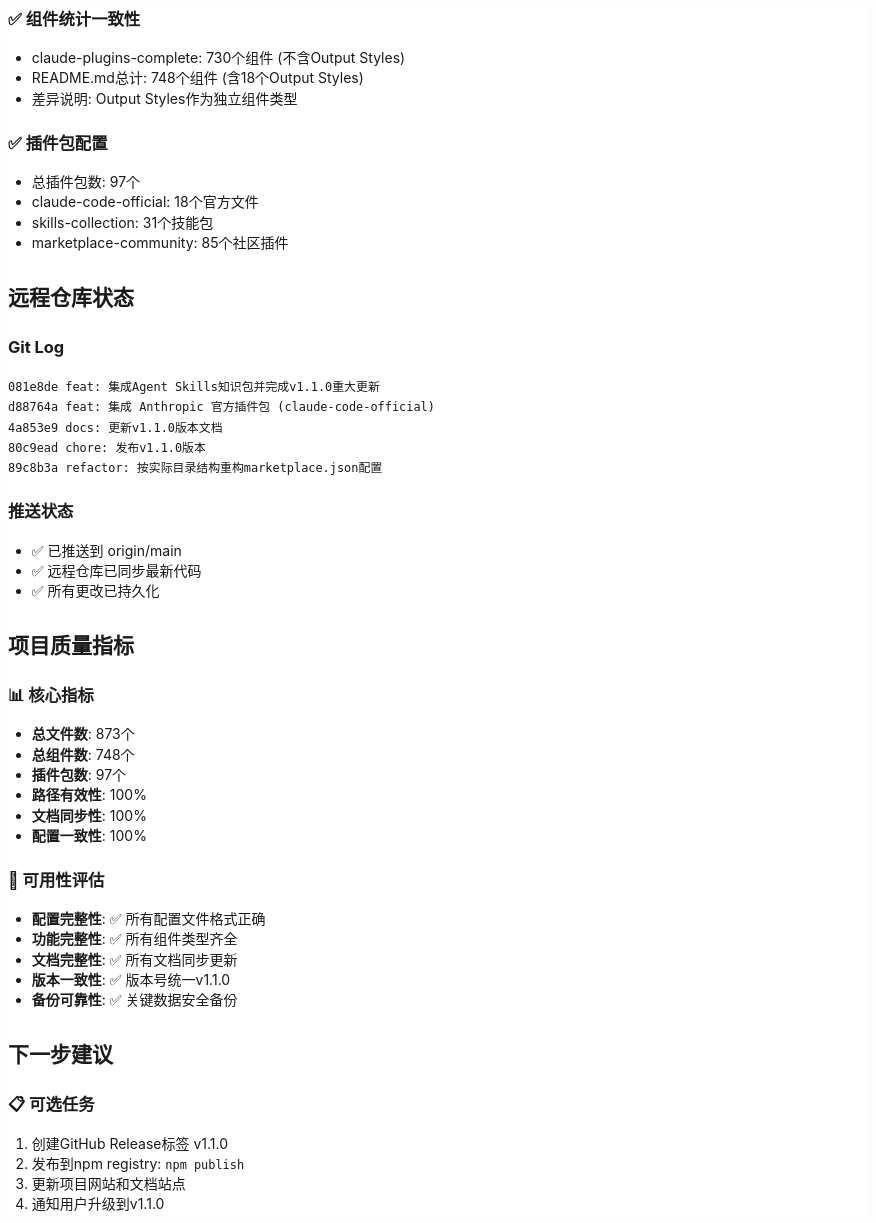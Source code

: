 ### ✅ 组件统计一致性
- claude-plugins-complete: 730个组件 (不含Output Styles)
- README.md总计: 748个组件 (含18个Output Styles)
- 差异说明: Output Styles作为独立组件类型

### ✅ 插件包配置
- 总插件包数: 97个
- claude-code-official: 18个官方文件
- skills-collection: 31个技能包
- marketplace-community: 85个社区插件

## 远程仓库状态

### Git Log
```
081e8de feat: 集成Agent Skills知识包并完成v1.1.0重大更新
d88764a feat: 集成 Anthropic 官方插件包 (claude-code-official)
4a853e9 docs: 更新v1.1.0版本文档
80c9ead chore: 发布v1.1.0版本
89c8b3a refactor: 按实际目录结构重构marketplace.json配置
```

### 推送状态
- ✅ 已推送到 origin/main
- ✅ 远程仓库已同步最新代码
- ✅ 所有更改已持久化

## 项目质量指标

### 📊 核心指标
- **总文件数**: 873个
- **总组件数**: 748个
- **插件包数**: 97个
- **路径有效性**: 100%
- **文档同步性**: 100%
- **配置一致性**: 100%

### 🎯 可用性评估
- **配置完整性**: ✅ 所有配置文件格式正确
- **功能完整性**: ✅ 所有组件类型齐全
- **文档完整性**: ✅ 所有文档同步更新
- **版本一致性**: ✅ 版本号统一v1.1.0
- **备份可靠性**: ✅ 关键数据安全备份

## 下一步建议

### 📋 可选任务
1. 创建GitHub Release标签 v1.1.0
2. 发布到npm registry: `npm publish`
3. 更新项目网站和文档站点
4. 通知用户升级到v1.1.0
